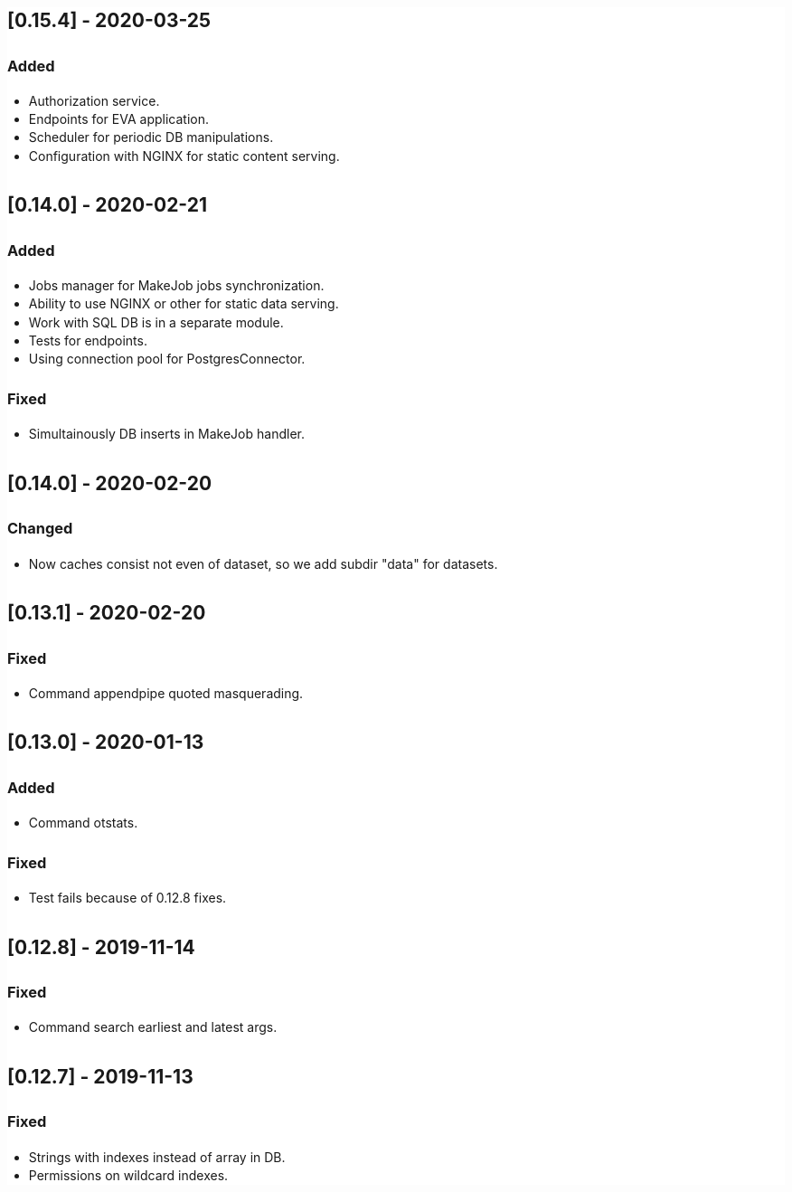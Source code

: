 ## [0.15.4] - 2020-03-25
### Added
- Authorization service.
- Endpoints for EVA application.
- Scheduler for periodic DB manipulations.
- Configuration with NGINX for static content serving.

## [0.14.0] - 2020-02-21
### Added
- Jobs manager for MakeJob jobs synchronization.
- Ability to use NGINX or other for static data serving.
- Work with SQL DB is in a separate module.
- Tests for endpoints.
- Using connection pool for PostgresConnector.

### Fixed
- Simultainously DB inserts in MakeJob handler.

## [0.14.0] - 2020-02-20
### Changed
- Now caches consist not even of dataset, so we add subdir "data" for datasets.  

## [0.13.1] - 2020-02-20
### Fixed
- Command appendpipe quoted masquerading.  

## [0.13.0] - 2020-01-13
### Added
- Command otstats.

### Fixed
- Test fails because of 0.12.8 fixes.

## [0.12.8] - 2019-11-14
### Fixed
- Command search earliest and latest args.  

## [0.12.7] - 2019-11-13
### Fixed
- Strings with indexes instead of array in DB.
- Permissions on wildcard indexes.  
